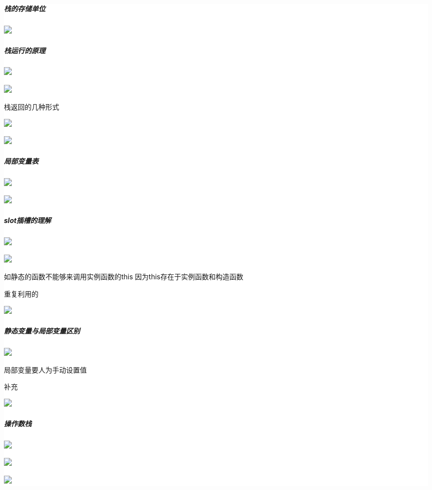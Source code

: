 ##### 栈的存储单位

![](.\引图片\108.jpg)

##### 栈运行的原理

![](.\引图片\109.jpg)

![](.\引图片\117.jpg)

栈返回的几种形式

![](.\引图片\131.jpg)

![](.\引图片\栈帧的内部结构.jpg)

##### 局部变量表

![](.\引图片\局部变量表.jpg)

![](.\引图片\作用域.jpg)

##### slot插槽的理解

![](.\引图片\插槽.jpg)

![](.\引图片\this实例对.jpg)

如静态的函数不能够来调用实例函数的this  因为this存在于实例函数和构造函数

重复利用的

![](.\引图片\重复利用的.jpg)

##### 静态变量与局部变量区别

![](.\引图片\对比.jpg)

局部变量要人为手动设置值 

补充

![](.\引图片\补充.jpg)

##### 操作数栈

![](.\引图片\操作数栈.jpg)

![](.\引图片\操作数栈执行程序指令.jpg)

![](.\引图片\概念的.jpg)
